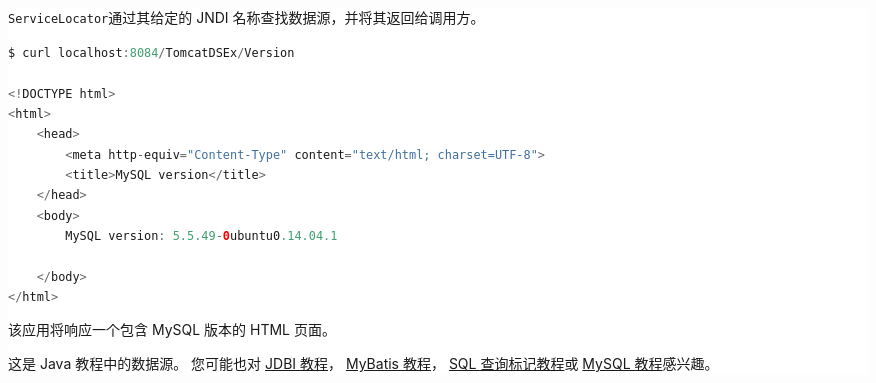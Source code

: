 `ServiceLocator`通过其给定的 JNDI 名称查找数据源，并将其返回给调用方。

```java
$ curl localhost:8084/TomcatDSEx/Version

<!DOCTYPE html>
<html>
    <head>
        <meta http-equiv="Content-Type" content="text/html; charset=UTF-8">
        <title>MySQL version</title>
    </head>
    <body>
        MySQL version: 5.5.49-0ubuntu0.14.04.1

    </body>
</html>

```

该应用将响应一个包含 MySQL 版本的 HTML 页面。

这是 Java 教程中的数据源。 您可能也对 [JDBI 教程](/db/jdbi/)， [MyBatis 教程](/db/mybatis/)， [SQL 查询标记教程](/java/sqlquerytag/)或 [MySQL 教程](/databases/mysqltutorial/)感兴趣。